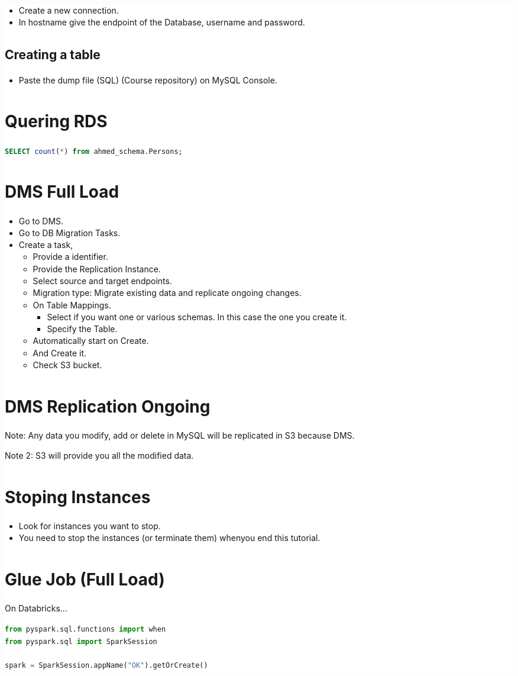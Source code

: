 - Create a new connection.
- In hostname give the endpoint of the Database, username and password.

## Creating a table

- Paste the dump file (SQL) (Course repository) on MySQL Console.

# Quering RDS

```sql
SELECT count(*) from ahmed_schema.Persons;
```

# DMS Full Load

- Go to DMS.
- Go to DB Migration Tasks.
- Create a task,
    - Provide a identifier.
    - Provide the Replication Instance.
    - Select source and target endpoints.
    - Migration type: Migrate existing data and replicate ongoing changes.
    - On Table Mappings.
        - Select if you want one or various schemas. In this case the one you create it.
        - Specify the Table.
    - Automatically start on Create.
    - And Create it.
    - Check S3 bucket.

# DMS Replication Ongoing

Note: Any data you modify, add or delete in MySQL will be replicated in S3 because DMS.

Note 2: S3 will provide you all the modified data.

# Stoping Instances

- Look for instances you want to stop.
- You need to stop the instances (or terminate them) whenyou end this tutorial.

# Glue Job (Full Load)

On Databricks...

```python
from pyspark.sql.functions import when
from pyspark.sql import SparkSession

spark = SparkSession.appName("OK").getOrCreate()
```
